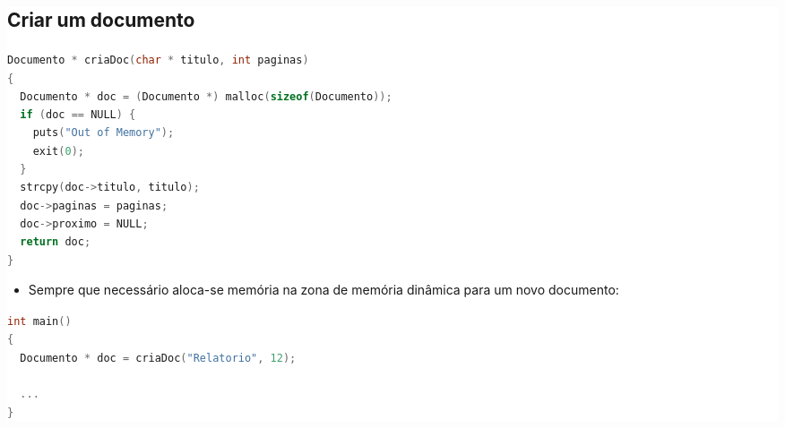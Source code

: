 
## Criar um documento

<div class='grid'>
<div>

```c
Documento * criaDoc(char * titulo, int paginas)
{
  Documento * doc = (Documento *) malloc(sizeof(Documento));
  if (doc == NULL) {
    puts("Out of Memory");
    exit(0);
  }
  strcpy(doc->titulo, titulo);
  doc->paginas = paginas;
  doc->proximo = NULL;
  return doc;
}
```

</div>
<div>

- Sempre que necessário aloca-se memória na zona de memória dinâmica para um novo documento:

```c
int main()
{
  Documento * doc = criaDoc("Relatorio", 12);

  ...
}
```

